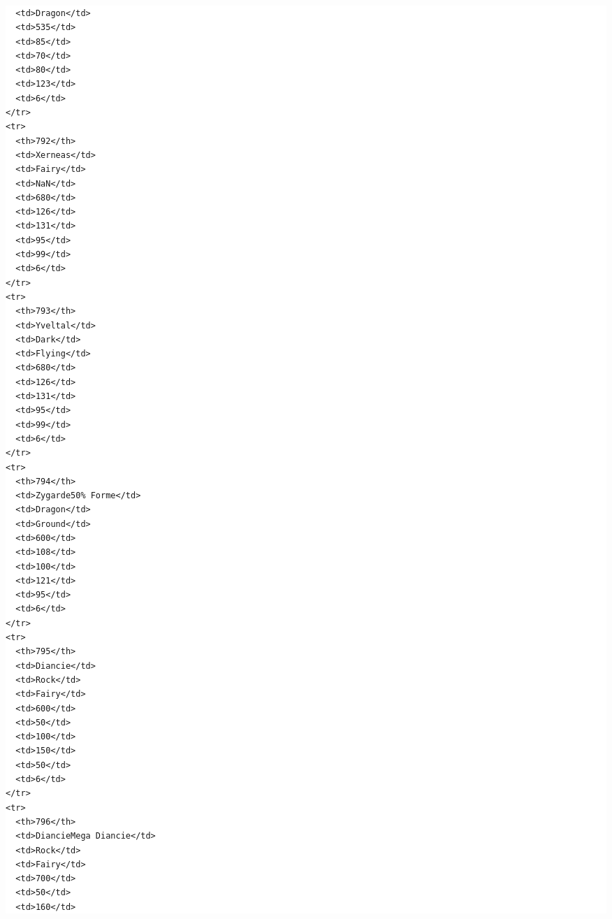       <td>Dragon</td>
      <td>535</td>
      <td>85</td>
      <td>70</td>
      <td>80</td>
      <td>123</td>
      <td>6</td>
    </tr>
    <tr>
      <th>792</th>
      <td>Xerneas</td>
      <td>Fairy</td>
      <td>NaN</td>
      <td>680</td>
      <td>126</td>
      <td>131</td>
      <td>95</td>
      <td>99</td>
      <td>6</td>
    </tr>
    <tr>
      <th>793</th>
      <td>Yveltal</td>
      <td>Dark</td>
      <td>Flying</td>
      <td>680</td>
      <td>126</td>
      <td>131</td>
      <td>95</td>
      <td>99</td>
      <td>6</td>
    </tr>
    <tr>
      <th>794</th>
      <td>Zygarde50% Forme</td>
      <td>Dragon</td>
      <td>Ground</td>
      <td>600</td>
      <td>108</td>
      <td>100</td>
      <td>121</td>
      <td>95</td>
      <td>6</td>
    </tr>
    <tr>
      <th>795</th>
      <td>Diancie</td>
      <td>Rock</td>
      <td>Fairy</td>
      <td>600</td>
      <td>50</td>
      <td>100</td>
      <td>150</td>
      <td>50</td>
      <td>6</td>
    </tr>
    <tr>
      <th>796</th>
      <td>DiancieMega Diancie</td>
      <td>Rock</td>
      <td>Fairy</td>
      <td>700</td>
      <td>50</td>
      <td>160</td>